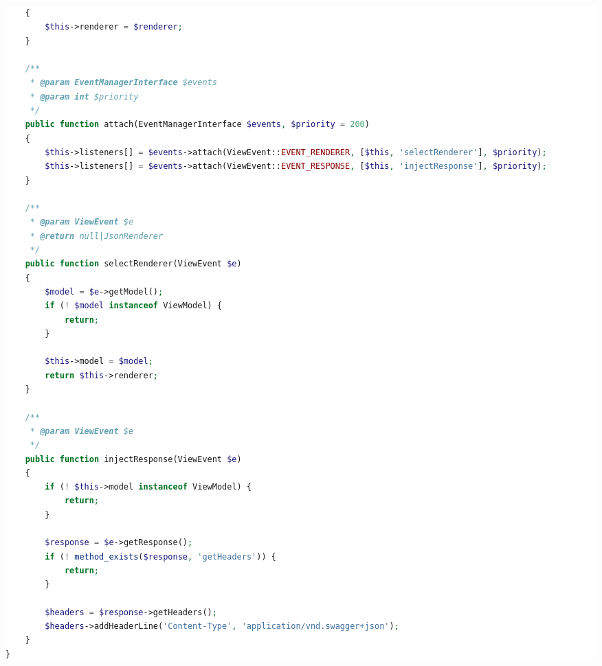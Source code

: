 ```php
    {
        $this->renderer = $renderer;
    }

    /**
     * @param EventManagerInterface $events
     * @param int $priority
     */
    public function attach(EventManagerInterface $events, $priority = 200)
    {
        $this->listeners[] = $events->attach(ViewEvent::EVENT_RENDERER, [$this, 'selectRenderer'], $priority);
        $this->listeners[] = $events->attach(ViewEvent::EVENT_RESPONSE, [$this, 'injectResponse'], $priority);
    }

    /**
     * @param ViewEvent $e
     * @return null|JsonRenderer
     */
    public function selectRenderer(ViewEvent $e)
    {
        $model = $e->getModel();
        if (! $model instanceof ViewModel) {
            return;
        }

        $this->model = $model;
        return $this->renderer;
    }

    /**
     * @param ViewEvent $e
     */
    public function injectResponse(ViewEvent $e)
    {
        if (! $this->model instanceof ViewModel) {
            return;
        }

        $response = $e->getResponse();
        if (! method_exists($response, 'getHeaders')) {
            return;
        }

        $headers = $response->getHeaders();
        $headers->addHeaderLine('Content-Type', 'application/vnd.swagger+json');
    }
}
```
